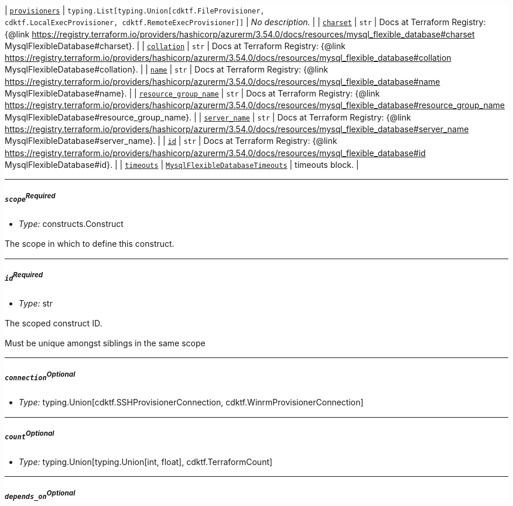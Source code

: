 | <code><a href="#@cdktf/provider-azurerm.mysqlFlexibleDatabase.MysqlFlexibleDatabase.Initializer.parameter.provisioners">provisioners</a></code> | <code>typing.List[typing.Union[cdktf.FileProvisioner, cdktf.LocalExecProvisioner, cdktf.RemoteExecProvisioner]]</code> | *No description.* |
| <code><a href="#@cdktf/provider-azurerm.mysqlFlexibleDatabase.MysqlFlexibleDatabase.Initializer.parameter.charset">charset</a></code> | <code>str</code> | Docs at Terraform Registry: {@link https://registry.terraform.io/providers/hashicorp/azurerm/3.54.0/docs/resources/mysql_flexible_database#charset MysqlFlexibleDatabase#charset}. |
| <code><a href="#@cdktf/provider-azurerm.mysqlFlexibleDatabase.MysqlFlexibleDatabase.Initializer.parameter.collation">collation</a></code> | <code>str</code> | Docs at Terraform Registry: {@link https://registry.terraform.io/providers/hashicorp/azurerm/3.54.0/docs/resources/mysql_flexible_database#collation MysqlFlexibleDatabase#collation}. |
| <code><a href="#@cdktf/provider-azurerm.mysqlFlexibleDatabase.MysqlFlexibleDatabase.Initializer.parameter.name">name</a></code> | <code>str</code> | Docs at Terraform Registry: {@link https://registry.terraform.io/providers/hashicorp/azurerm/3.54.0/docs/resources/mysql_flexible_database#name MysqlFlexibleDatabase#name}. |
| <code><a href="#@cdktf/provider-azurerm.mysqlFlexibleDatabase.MysqlFlexibleDatabase.Initializer.parameter.resourceGroupName">resource_group_name</a></code> | <code>str</code> | Docs at Terraform Registry: {@link https://registry.terraform.io/providers/hashicorp/azurerm/3.54.0/docs/resources/mysql_flexible_database#resource_group_name MysqlFlexibleDatabase#resource_group_name}. |
| <code><a href="#@cdktf/provider-azurerm.mysqlFlexibleDatabase.MysqlFlexibleDatabase.Initializer.parameter.serverName">server_name</a></code> | <code>str</code> | Docs at Terraform Registry: {@link https://registry.terraform.io/providers/hashicorp/azurerm/3.54.0/docs/resources/mysql_flexible_database#server_name MysqlFlexibleDatabase#server_name}. |
| <code><a href="#@cdktf/provider-azurerm.mysqlFlexibleDatabase.MysqlFlexibleDatabase.Initializer.parameter.id">id</a></code> | <code>str</code> | Docs at Terraform Registry: {@link https://registry.terraform.io/providers/hashicorp/azurerm/3.54.0/docs/resources/mysql_flexible_database#id MysqlFlexibleDatabase#id}. |
| <code><a href="#@cdktf/provider-azurerm.mysqlFlexibleDatabase.MysqlFlexibleDatabase.Initializer.parameter.timeouts">timeouts</a></code> | <code><a href="#@cdktf/provider-azurerm.mysqlFlexibleDatabase.MysqlFlexibleDatabaseTimeouts">MysqlFlexibleDatabaseTimeouts</a></code> | timeouts block. |

---

##### `scope`<sup>Required</sup> <a name="scope" id="@cdktf/provider-azurerm.mysqlFlexibleDatabase.MysqlFlexibleDatabase.Initializer.parameter.scope"></a>

- *Type:* constructs.Construct

The scope in which to define this construct.

---

##### `id`<sup>Required</sup> <a name="id" id="@cdktf/provider-azurerm.mysqlFlexibleDatabase.MysqlFlexibleDatabase.Initializer.parameter.id"></a>

- *Type:* str

The scoped construct ID.

Must be unique amongst siblings in the same scope

---

##### `connection`<sup>Optional</sup> <a name="connection" id="@cdktf/provider-azurerm.mysqlFlexibleDatabase.MysqlFlexibleDatabase.Initializer.parameter.connection"></a>

- *Type:* typing.Union[cdktf.SSHProvisionerConnection, cdktf.WinrmProvisionerConnection]

---

##### `count`<sup>Optional</sup> <a name="count" id="@cdktf/provider-azurerm.mysqlFlexibleDatabase.MysqlFlexibleDatabase.Initializer.parameter.count"></a>

- *Type:* typing.Union[typing.Union[int, float], cdktf.TerraformCount]

---

##### `depends_on`<sup>Optional</sup> <a name="depends_on" id="@cdktf/provider-azurerm.mysqlFlexibleDatabase.MysqlFlexibleDatabase.Initializer.parameter.dependsOn"></a>
